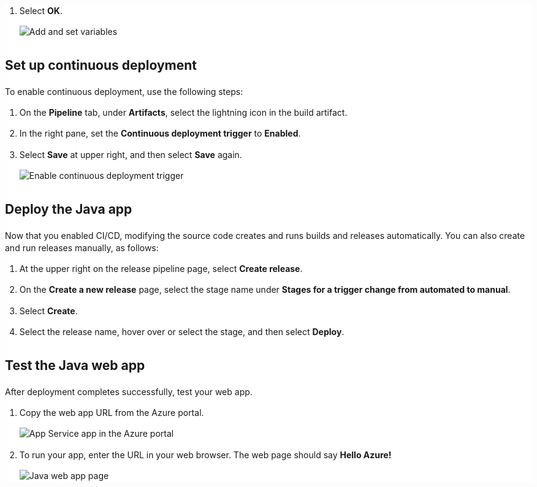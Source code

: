 1. Select **OK**.

    ![Add and set variables](media/cicd-microprofile/appsettings.png)

## Set up continuous deployment

To enable continuous deployment, use the following steps:

1. On the **Pipeline** tab, under **Artifacts**, select the lightning icon in the build artifact.

1. In the right pane, set the **Continuous deployment trigger** to **Enabled**.

1. Select **Save** at upper right, and then select **Save** again.

    ![Enable continuous deployment trigger](media/cicd-microprofile/setcontinuousdeployment.png)

## Deploy the Java app

Now that you enabled CI/CD, modifying the source code creates and runs builds and releases automatically. You can also create and run releases manually, as follows:

1. At the upper right on the release pipeline page, select **Create release**.

1. On the **Create a new release** page, select the stage name under **Stages for a trigger change from automated to manual**.

1. Select **Create**.

1. Select the release name, hover over or select the stage, and then select **Deploy**.

## Test the Java web app

After deployment completes successfully, test your web app.

1. Copy the web app URL from the Azure portal.

    ![App Service app in the Azure portal](media/cicd-microprofile/portalurl.png)

1. To run your app, enter the URL in your web browser. The web page should say **Hello Azure!**

    ![Java web app page](media/cicd-microprofile/webapp.png)
